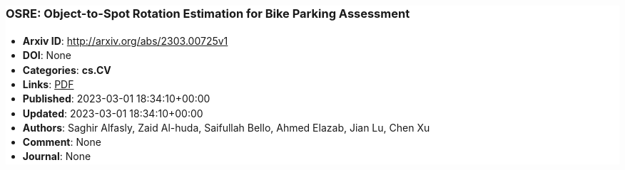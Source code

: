 

### OSRE: Object-to-Spot Rotation Estimation for Bike Parking Assessment
- **Arxiv ID**: http://arxiv.org/abs/2303.00725v1
- **DOI**: None
- **Categories**: **cs.CV**
- **Links**: [PDF](http://arxiv.org/pdf/2303.00725v1)
- **Published**: 2023-03-01 18:34:10+00:00
- **Updated**: 2023-03-01 18:34:10+00:00
- **Authors**: Saghir Alfasly, Zaid Al-huda, Saifullah Bello, Ahmed Elazab, Jian Lu, Chen Xu
- **Comment**: None
- **Journal**: None
